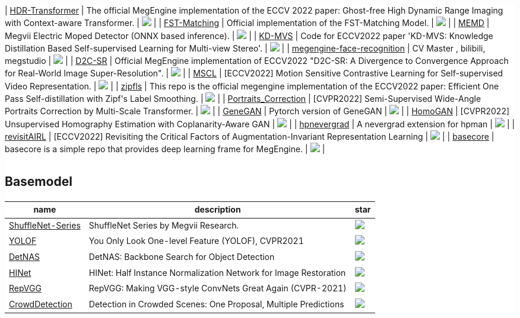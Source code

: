 | [HDR-Transformer](https://github.com/megvii-research/HDR-Transformer) | The official MegEngine implementation of the ECCV 2022 paper: Ghost-free High Dynamic Range Imaging with Context-aware Transformer. | <a href="https://github.com/megvii-research/HDR-Transformer"><img src="https://img.shields.io/github/stars/megvii-research/HDR-Transformer?label=star&color=red" /></a> |
| [FST-Matching](https://github.com/megvii-research/FST-Matching) | Official implementation of the FST-Matching Model. | <a href="https://github.com/megvii-research/FST-Matching"><img src="https://img.shields.io/github/stars/megvii-research/FST-Matching?label=star&color=red" /></a> |
| [MEMD](https://github.com/megvii-research/MEMD) | Megvii Electric Moped Detector (ONNX based inference). | <a href="https://github.com/megvii-research/MEMD"><img src="https://img.shields.io/github/stars/megvii-research/MEMD?label=star&color=red" /></a> |
| [KD-MVS](https://github.com/megvii-research/KD-MVS) | Code for ECCV2022 paper 'KD-MVS: Knowledge Distillation Based Self-supervised Learning for Multi-view Stereo'. | <a href="https://github.com/megvii-research/KD-MVS"><img src="https://img.shields.io/github/stars/megvii-research/KD-MVS?label=star&color=red" /></a> |
| [megengine-face-recognition](https://github.com/megvii-research/megengine-face-recognition) | CV Master , bilibili, megstudio | <a href="https://github.com/megvii-research/megengine-face-recognition"><img src="https://img.shields.io/github/stars/megvii-research/megengine-face-recognition?label=star&color=red" /></a> |
| [D2C-SR](https://github.com/megvii-research/D2C-SR) | Official MegEngine implementation of ECCV2022 "D2C-SR: A Divergence to Convergence Approach for Real-World Image Super-Resolution". | <a href="https://github.com/megvii-research/D2C-SR"><img src="https://img.shields.io/github/stars/megvii-research/D2C-SR?label=star&color=red" /></a> |
| [MSCL](https://github.com/megvii-research/MSCL) | [ECCV2022] Motion Sensitive Contrastive Learning for Self-supervised Video Representation. | <a href="https://github.com/megvii-research/MSCL"><img src="https://img.shields.io/github/stars/megvii-research/MSCL?label=star&color=red" /></a> |
| [zipfls](https://github.com/megvii-research/zipfls) | This repo is the official megengine implementation of the ECCV2022 paper: Efficient One Pass Self-distillation with Zipf's Label Smoothing. | <a href="https://github.com/megvii-research/zipfls"><img src="https://img.shields.io/github/stars/megvii-research/zipfls?label=star&color=red" /></a> |
| [Portraits_Correction](https://github.com/megvii-research/Portraits_Correction) | [CVPR2022] Semi-Supervised Wide-Angle Portraits Correction by Multi-Scale Transformer. | <a href="https://github.com/megvii-research/Portraits_Correction"><img src="https://img.shields.io/github/stars/megvii-research/Portraits_Correction?label=star&color=red" /></a> |
| [GeneGAN](https://github.com/megvii-research/GeneGAN) | Pytorch version of GeneGAN | <a href="https://github.com/megvii-research/GeneGAN"><img src="https://img.shields.io/github/stars/megvii-research/GeneGAN?label=star&color=red" /></a> |
| [HomoGAN](https://github.com/megvii-research/HomoGAN) | [CVPR2022] Unsupervised Homography Estimation with Coplanarity-Aware GAN | <a href="https://github.com/megvii-research/HomoGAN"><img src="https://img.shields.io/github/stars/megvii-research/HomoGAN?label=star&color=red" /></a> |
| [hpnevergrad](https://github.com/megvii-research/hpnevergrad) | A nevergrad extension for hpman | <a href="https://github.com/megvii-research/hpnevergrad"><img src="https://img.shields.io/github/stars/megvii-research/hpnevergrad?label=star&color=red" /></a> |
| [revisitAIRL](https://github.com/megvii-research/revisitAIRL) | [ECCV2022] Revisiting the Critical Factors of Augmentation-Invariant Representation Learning | <a href="https://github.com/megvii-research/revisitAIRL"><img src="https://img.shields.io/github/stars/megvii-research/revisitAIRL?label=star&color=red" /></a> |
| [basecore](https://github.com/megvii-research/basecore) | basecore is a simple repo that provides deep learning frame for MegEngine. | <a href="https://github.com/megvii-research/basecore"><img src="https://img.shields.io/github/stars/megvii-research/basecore?label=star&color=red" /></a> |





## Basemodel


| name | description | star |
| ---- | ----------- | ---- |
| [ShuffleNet-Series](https://github.com/megvii-model/ShuffleNet-Series) | ShuffleNet Series by Megvii Research. | <a href="https://github.com/megvii-model/ShuffleNet-Series"><img src="https://img.shields.io/github/stars/megvii-model/ShuffleNet-Series?label=star&color=red" /></a> |
| [YOLOF](https://github.com/megvii-model/YOLOF) | You Only Look One-level Feature (YOLOF), CVPR2021 | <a href="https://github.com/megvii-model/YOLOF"><img src="https://img.shields.io/github/stars/megvii-model/YOLOF?label=star&color=red" /></a> |
| [DetNAS](https://github.com/megvii-model/DetNAS) | DetNAS: Backbone Search for Object Detection | <a href="https://github.com/megvii-model/DetNAS"><img src="https://img.shields.io/github/stars/megvii-model/DetNAS?label=star&color=red" /></a> |
| [HINet](https://github.com/megvii-model/HINet) | HINet: Half Instance Normalization Network for Image Restoration | <a href="https://github.com/megvii-model/HINet"><img src="https://img.shields.io/github/stars/megvii-model/HINet?label=star&color=red" /></a> |
| [RepVGG](https://github.com/megvii-model/RepVGG) | RepVGG: Making VGG-style ConvNets Great Again (CVPR-2021) | <a href="https://github.com/megvii-model/RepVGG"><img src="https://img.shields.io/github/stars/megvii-model/RepVGG?label=star&color=red" /></a> |
| [CrowdDetection](https://github.com/megvii-model/CrowdDetection) | Detection in Crowded Scenes: One Proposal, Multiple Predictions | <a href="https://github.com/megvii-model/CrowdDetection"><img src="https://img.shields.io/github/stars/megvii-model/CrowdDetection?label=star&color=red" /></a> |